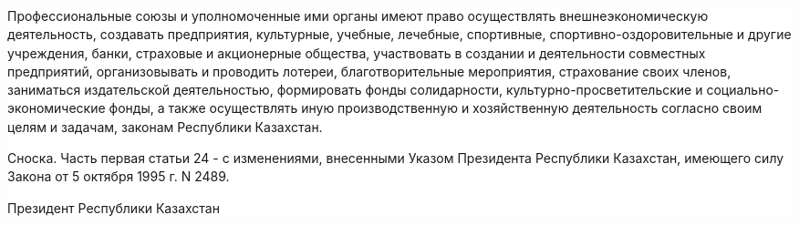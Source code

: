 Профессиональные союзы и уполномоченные ими органы имеют право осуществлять внешнеэкономическую деятельность, создавать предприятия, культурные, учебные, лечебные, спортивные, спортивно-оздоровительные и другие учреждения, банки, страховые и акционерные общества, участвовать в создании и деятельности совместных предприятий, организовывать и проводить лотереи, благотворительные мероприятия, страхование своих членов, заниматься издательской деятельностью, формировать фонды солидарности, культурно-просветительские и социально-экономические фонды, а также осуществлять иную производственную и хозяйственную деятельность согласно своим целям и задачам, законам Республики Казахстан.

Сноска. Часть первая статьи 24 - с изменениями, внесенными Указом Президента Республики Казахстан, имеющего силу Закона от 5 октября 1995 г. N 2489.

Президент Республики Казахстан


